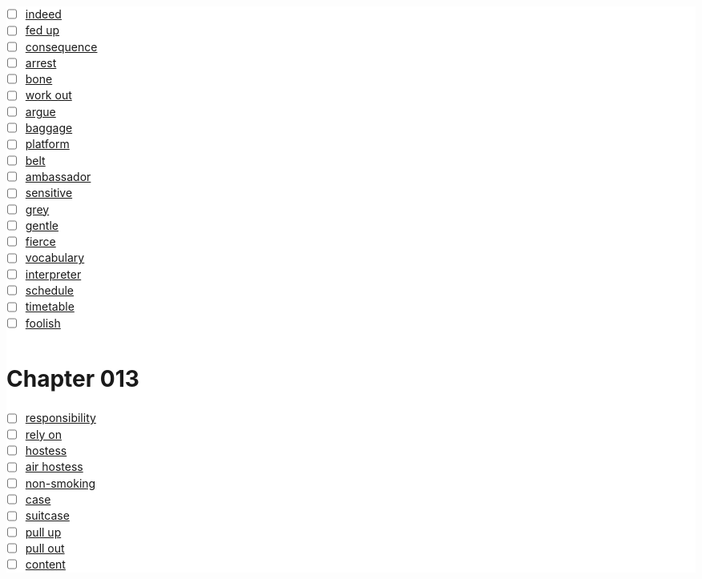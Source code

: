 - [ ] [indeed](https://github.com/Tdahuyou/qwerty-learner-tools/blob/main/dict/BeiShiGaoZhong_3/indeed.md)
- [ ] [fed up](https://github.com/Tdahuyou/qwerty-learner-tools/blob/main/dict/BeiShiGaoZhong_3/fed%20up.md)
- [ ] [consequence](https://github.com/Tdahuyou/qwerty-learner-tools/blob/main/dict/BeiShiGaoZhong_3/consequence.md)
- [ ] [arrest](https://github.com/Tdahuyou/qwerty-learner-tools/blob/main/dict/BeiShiGaoZhong_3/arrest.md)
- [ ] [bone](https://github.com/Tdahuyou/qwerty-learner-tools/blob/main/dict/BeiShiGaoZhong_3/bone.md)
- [ ] [work out](https://github.com/Tdahuyou/qwerty-learner-tools/blob/main/dict/BeiShiGaoZhong_3/work%20out.md)
- [ ] [argue](https://github.com/Tdahuyou/qwerty-learner-tools/blob/main/dict/BeiShiGaoZhong_3/argue.md)
- [ ] [baggage](https://github.com/Tdahuyou/qwerty-learner-tools/blob/main/dict/BeiShiGaoZhong_3/baggage.md)
- [ ] [platform](https://github.com/Tdahuyou/qwerty-learner-tools/blob/main/dict/BeiShiGaoZhong_3/platform.md)
- [ ] [belt](https://github.com/Tdahuyou/qwerty-learner-tools/blob/main/dict/BeiShiGaoZhong_3/belt.md)
- [ ] [ambassador](https://github.com/Tdahuyou/qwerty-learner-tools/blob/main/dict/BeiShiGaoZhong_3/ambassador.md)
- [ ] [sensitive](https://github.com/Tdahuyou/qwerty-learner-tools/blob/main/dict/BeiShiGaoZhong_3/sensitive.md)
- [ ] [grey](https://github.com/Tdahuyou/qwerty-learner-tools/blob/main/dict/BeiShiGaoZhong_3/grey.md)
- [ ] [gentle](https://github.com/Tdahuyou/qwerty-learner-tools/blob/main/dict/BeiShiGaoZhong_3/gentle.md)
- [ ] [fierce](https://github.com/Tdahuyou/qwerty-learner-tools/blob/main/dict/BeiShiGaoZhong_3/fierce.md)
- [ ] [vocabulary](https://github.com/Tdahuyou/qwerty-learner-tools/blob/main/dict/BeiShiGaoZhong_3/vocabulary.md)
- [ ] [interpreter](https://github.com/Tdahuyou/qwerty-learner-tools/blob/main/dict/BeiShiGaoZhong_3/interpreter.md)
- [ ] [schedule](https://github.com/Tdahuyou/qwerty-learner-tools/blob/main/dict/BeiShiGaoZhong_3/schedule.md)
- [ ] [timetable](https://github.com/Tdahuyou/qwerty-learner-tools/blob/main/dict/BeiShiGaoZhong_3/timetable.md)
- [ ] [foolish](https://github.com/Tdahuyou/qwerty-learner-tools/blob/main/dict/BeiShiGaoZhong_3/foolish.md)

# Chapter 013

- [ ] [responsibility](https://github.com/Tdahuyou/qwerty-learner-tools/blob/main/dict/BeiShiGaoZhong_3/responsibility.md)
- [ ] [rely on](https://github.com/Tdahuyou/qwerty-learner-tools/blob/main/dict/BeiShiGaoZhong_3/rely%20on.md)
- [ ] [hostess](https://github.com/Tdahuyou/qwerty-learner-tools/blob/main/dict/BeiShiGaoZhong_3/hostess.md)
- [ ] [air hostess](https://github.com/Tdahuyou/qwerty-learner-tools/blob/main/dict/BeiShiGaoZhong_3/air%20hostess.md)
- [ ] [non-smoking](https://github.com/Tdahuyou/qwerty-learner-tools/blob/main/dict/BeiShiGaoZhong_3/non-smoking.md)
- [ ] [case](https://github.com/Tdahuyou/qwerty-learner-tools/blob/main/dict/BeiShiGaoZhong_3/case.md)
- [ ] [suitcase](https://github.com/Tdahuyou/qwerty-learner-tools/blob/main/dict/BeiShiGaoZhong_3/suitcase.md)
- [ ] [pull up](https://github.com/Tdahuyou/qwerty-learner-tools/blob/main/dict/BeiShiGaoZhong_3/pull%20up.md)
- [ ] [pull out](https://github.com/Tdahuyou/qwerty-learner-tools/blob/main/dict/BeiShiGaoZhong_3/pull%20out.md)
- [ ] [content](https://github.com/Tdahuyou/qwerty-learner-tools/blob/main/dict/BeiShiGaoZhong_3/content.md)